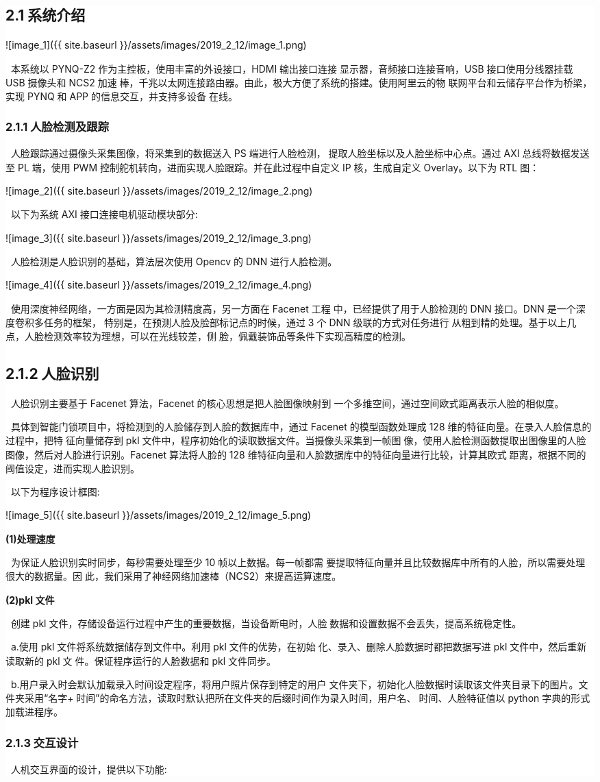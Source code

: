## **2.1 系统介绍**

![image_1]({{ site.baseurl }}/assets/images/2019_2_12/image_1.png)

&nbsp;&nbsp;本系统以 PYNQ-Z2 作为主控板，使用丰富的外设接口，HDMI 输出接口连接 显示器，音频接口连接音响，USB 接口使用分线器挂载 USB 摄像头和 NCS2 加速 棒，千兆以太网连接路由器。由此，极大方便了系统的搭建。使用阿里云的物 联网平台和云储存平台作为桥梁，实现 PYNQ 和 APP 的信息交互，并支持多设备 在线。 

### **2.1.1 人脸检测及跟踪**

&nbsp;&nbsp;人脸跟踪通过摄像头采集图像，将采集到的数据送入 PS 端进行人脸检测， 提取人脸坐标以及人脸坐标中心点。通过 AXI 总线将数据发送至 PL 端，使用 PWM 控制舵机转向，进而实现人脸跟踪。并在此过程中自定义 IP 核，生成自定义 Overlay。以下为 RTL 图：

![image_2]({{ site.baseurl }}/assets/images/2019_2_12/image_2.png)

&nbsp;&nbsp;以下为系统 AXI 接口连接电机驱动模块部分:

![image_3]({{ site.baseurl }}/assets/images/2019_2_12/image_3.png)

&nbsp;&nbsp;人脸检测是人脸识别的基础，算法层次使用 Opencv 的 DNN 进行人脸检测。

![image_4]({{ site.baseurl }}/assets/images/2019_2_12/image_4.png)

&nbsp;&nbsp;使用深度神经网络，一方面是因为其检测精度高，另一方面在 Facenet 工程 中，已经提供了用于人脸检测的 DNN 接口。DNN 是一个深度卷积多任务的框架， 特别是，在预测人脸及脸部标记点的时候，通过 3 个 DNN 级联的方式对任务进行 从粗到精的处理。基于以上几点，人脸检测效率较为理想，可以在光线较差，侧 脸，佩戴装饰品等条件下实现高精度的检测。 

## **2.1.2 人脸识别**

&nbsp;&nbsp;人脸识别主要基于 Facenet 算法，Facenet 的核心思想是把人脸图像映射到 一个多维空间，通过空间欧式距离表示人脸的相似度。 

&nbsp;&nbsp;具体到智能门锁项目中，将检测到的人脸储存到人脸的数据库中，通过 Facenet 的模型函数处理成 128 维的特征向量。在录入人脸信息的过程中，把特 征向量储存到 pkl 文件中，程序初始化的读取数据文件。当摄像头采集到一帧图 像，使用人脸检测函数提取出图像里的人脸图像，然后对人脸进行识别。Facenet 算法将人脸的 128 维特征向量和人脸数据库中的特征向量进行比较，计算其欧式 距离，根据不同的阈值设定，进而实现人脸识别。

&nbsp;&nbsp;以下为程序设计框图:

![image_5]({{ site.baseurl }}/assets/images/2019_2_12/image_5.png)

**(1)处理速度**

&nbsp;&nbsp;为保证人脸识别实时同步，每秒需要处理至少 10 帧以上数据。每一帧都需 要提取特征向量并且比较数据库中所有的人脸，所以需要处理很大的数据量。因 此，我们采用了神经网络加速棒（NCS2）来提高运算速度。 

**(2)pkl 文件**

&nbsp;&nbsp;创建 pkl 文件，存储设备运行过程中产生的重要数据，当设备断电时，人脸 数据和设置数据不会丢失，提高系统稳定性。 

&nbsp;&nbsp;a.使用 pkl 文件将系统数据储存到文件中。利用 pkl 文件的优势，在初始 化、录入、删除人脸数据时都把数据写进 pkl 文件中，然后重新读取新的 pkl 文 件。保证程序运行的人脸数据和 pkl 文件同步。 

&nbsp;&nbsp;b.用户录入时会默认加载录入时间设定程序，将用户照片保存到特定的用户 文件夹下，初始化人脸数据时读取该文件夹目录下的图片。文件夹采用&ldquo;名字+ 时间&rdquo;的命名方法，读取时默认把所在文件夹的后缀时间作为录入时间，用户名、 时间、人脸特征值以 python 字典的形式加载进程序。

### **2.1.3 交互设计**

&nbsp;&nbsp;人机交互界面的设计，提供以下功能: 
